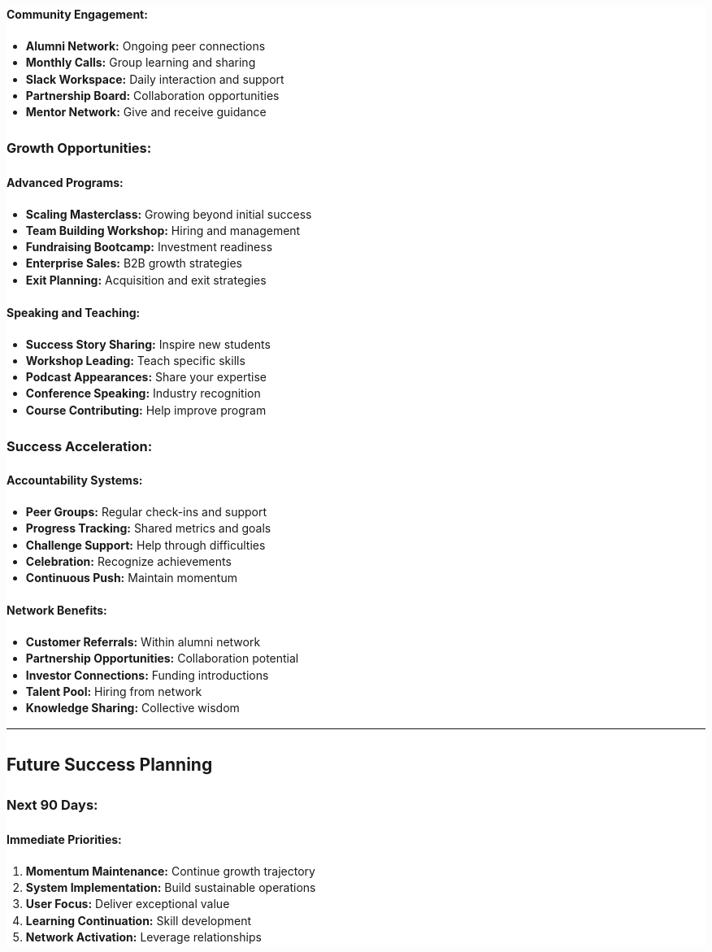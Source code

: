 #### Community Engagement:
- **Alumni Network:** Ongoing peer connections
- **Monthly Calls:** Group learning and sharing
- **Slack Workspace:** Daily interaction and support
- **Partnership Board:** Collaboration opportunities
- **Mentor Network:** Give and receive guidance

### Growth Opportunities:

#### Advanced Programs:
- **Scaling Masterclass:** Growing beyond initial success
- **Team Building Workshop:** Hiring and management
- **Fundraising Bootcamp:** Investment readiness
- **Enterprise Sales:** B2B growth strategies
- **Exit Planning:** Acquisition and exit strategies

#### Speaking and Teaching:
- **Success Story Sharing:** Inspire new students
- **Workshop Leading:** Teach specific skills
- **Podcast Appearances:** Share your expertise
- **Conference Speaking:** Industry recognition
- **Course Contributing:** Help improve program

### Success Acceleration:

#### Accountability Systems:
- **Peer Groups:** Regular check-ins and support
- **Progress Tracking:** Shared metrics and goals
- **Challenge Support:** Help through difficulties
- **Celebration:** Recognize achievements
- **Continuous Push:** Maintain momentum

#### Network Benefits:
- **Customer Referrals:** Within alumni network
- **Partnership Opportunities:** Collaboration potential
- **Investor Connections:** Funding introductions
- **Talent Pool:** Hiring from network
- **Knowledge Sharing:** Collective wisdom

---

## Future Success Planning

### Next 90 Days:

#### Immediate Priorities:
1. **Momentum Maintenance:** Continue growth trajectory
2. **System Implementation:** Build sustainable operations
3. **User Focus:** Deliver exceptional value
4. **Learning Continuation:** Skill development
5. **Network Activation:** Leverage relationships
